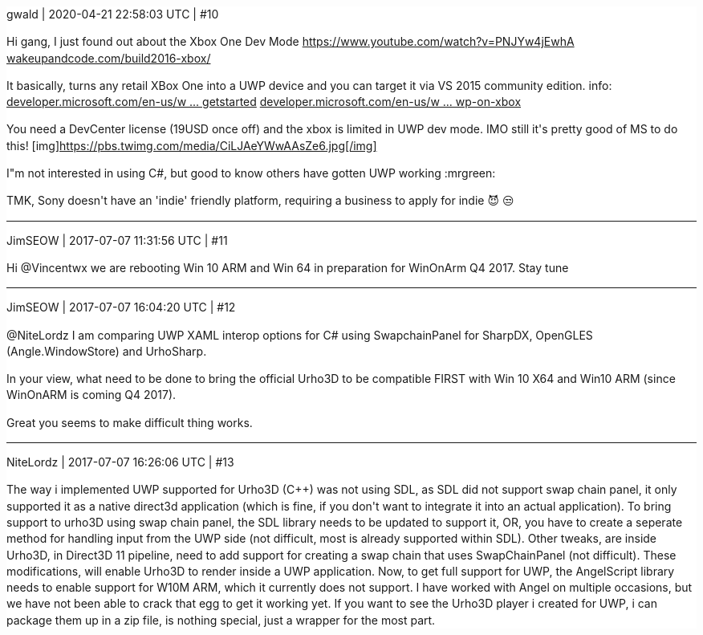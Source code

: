 gwald | 2020-04-21 22:58:03 UTC | #10

Hi gang,
I just found out about the Xbox One Dev Mode
https://www.youtube.com/watch?v=PNJYw4jEwhA
[wakeupandcode.com/build2016-xbox/](http://wakeupandcode.com/build2016-xbox/)

It basically, turns any retail XBox One into a UWP device and you can target it via VS 2015 community edition.
info:
[developer.microsoft.com/en-us/w ... getstarted](https://developer.microsoft.com/en-us/windows/games/getstarted)
[developer.microsoft.com/en-us/w ... wp-on-xbox](https://developer.microsoft.com/en-us/windows/windows-apps/uwp-on-xbox)


You need a DevCenter license (19USD once off) and the xbox is limited in UWP dev mode.
IMO still it's pretty good of MS to do this!
[img]https://pbs.twimg.com/media/CiLJAeYWwAAsZe6.jpg[/img]

I"m not interested in using C#, but good to know others have gotten UWP working  :mrgreen:

TMK, Sony doesn't have an 'indie' friendly platform, requiring a business to apply for indie  :smiling_imp:  :unamused:

-------------------------

JimSEOW | 2017-07-07 11:31:56 UTC | #11

Hi @Vincentwx  we are rebooting Win 10 ARM and Win 64 in preparation for WinOnArm Q4 2017. Stay tune

-------------------------

JimSEOW | 2017-07-07 16:04:20 UTC | #12

@NiteLordz I am comparing UWP XAML interop options for C# using SwapchainPanel for SharpDX, OpenGLES (Angle.WindowStore) and UrhoSharp. 

In your view, what need to be done to bring the official Urho3D to be compatible FIRST with Win 10 X64 and Win10 ARM (since WinOnARM is coming Q4 2017). 

Great you seems to make difficult thing works.

-------------------------

NiteLordz | 2017-07-07 16:26:06 UTC | #13

The way i implemented UWP supported for Urho3D (C++) was not using SDL, as SDL did not support swap chain panel, it only supported it as a native direct3d application (which is fine, if you don't want to integrate it into an actual application). To bring support to urho3D using swap chain panel, the SDL library needs to be updated to support it, OR, you have to create a seperate method for handling input from the UWP side (not difficult, most is already supported within SDL).  Other tweaks, are inside Urho3D, in Direct3D 11 pipeline, need to add support for creating a swap chain that uses SwapChainPanel (not difficult).  These modifications, will enable Urho3D to render inside a UWP application. Now, to get full support for UWP, the AngelScript library needs to enable support for W10M ARM, which it currently does not support.  I have worked with Angel on multiple occasions, but we have not been able to crack that egg to get it working yet. If you want to see the Urho3D player i created for UWP, i can package them up in a zip file, is nothing special, just a wrapper for the most part.
